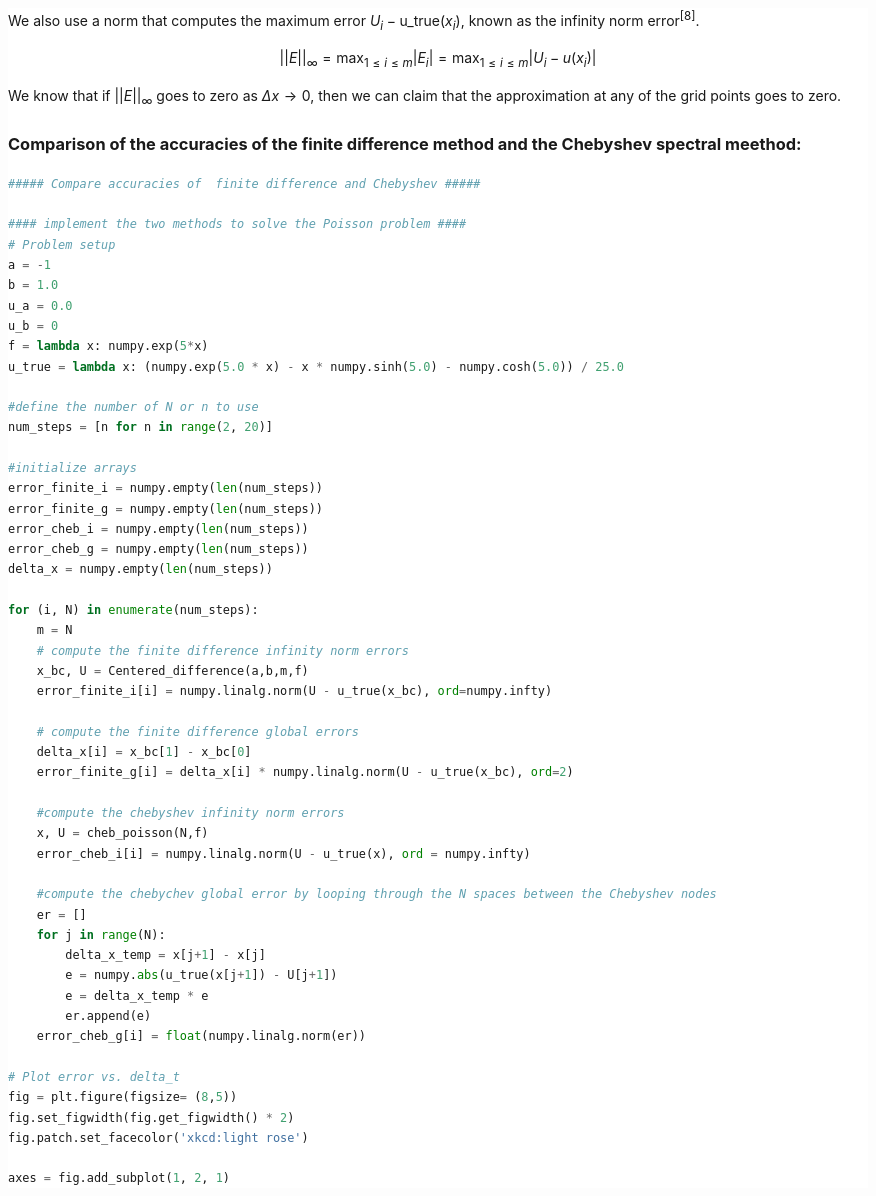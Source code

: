 We also use a norm that computes the maximum error $U_i-\text{u_true}(x_i)$, known as the infinity norm error$^{[8]}$.

$$ ||E||_\infty = \max_{1 \leq i \leq m} |E_i| = \max_{1 \leq i \leq m} |U_i - u(x_i)|$$

We know that if $||E||_\infty$ goes to zero as $\Delta x\rightarrow 0$, then we can claim that the approximation at any of the grid points goes to zero. 



### Comparison of the accuracies of the finite difference method and the Chebyshev spectral meethod:


```python
##### Compare accuracies of  finite difference and Chebyshev #####

#### implement the two methods to solve the Poisson problem ####
# Problem setup
a = -1
b = 1.0
u_a = 0.0
u_b = 0
f = lambda x: numpy.exp(5*x)
u_true = lambda x: (numpy.exp(5.0 * x) - x * numpy.sinh(5.0) - numpy.cosh(5.0)) / 25.0

#define the number of N or n to use
num_steps = [n for n in range(2, 20)]

#initialize arrays
error_finite_i = numpy.empty(len(num_steps))
error_finite_g = numpy.empty(len(num_steps))
error_cheb_i = numpy.empty(len(num_steps))
error_cheb_g = numpy.empty(len(num_steps))
delta_x = numpy.empty(len(num_steps))

for (i, N) in enumerate(num_steps):
    m = N
    # compute the finite difference infinity norm errors
    x_bc, U = Centered_difference(a,b,m,f)
    error_finite_i[i] = numpy.linalg.norm(U - u_true(x_bc), ord=numpy.infty)
    
    # compute the finite difference global errors
    delta_x[i] = x_bc[1] - x_bc[0]
    error_finite_g[i] = delta_x[i] * numpy.linalg.norm(U - u_true(x_bc), ord=2)
    
    #compute the chebyshev infinity norm errors
    x, U = cheb_poisson(N,f)
    error_cheb_i[i] = numpy.linalg.norm(U - u_true(x), ord = numpy.infty)

    #compute the chebychev global error by looping through the N spaces between the Chebyshev nodes
    er = []
    for j in range(N):
        delta_x_temp = x[j+1] - x[j]
        e = numpy.abs(u_true(x[j+1]) - U[j+1])
        e = delta_x_temp * e
        er.append(e)
    error_cheb_g[i] = float(numpy.linalg.norm(er))

# Plot error vs. delta_t
fig = plt.figure(figsize= (8,5))
fig.set_figwidth(fig.get_figwidth() * 2)
fig.patch.set_facecolor('xkcd:light rose')

axes = fig.add_subplot(1, 2, 1)

```